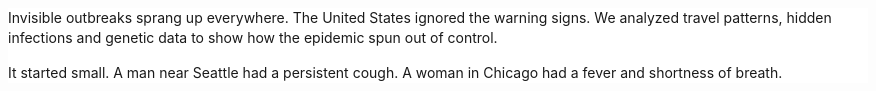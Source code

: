 <div id="us-coronavirus-spread" class="section css-l08pwh interactive-minimal interactive-content interactive-size-medium" data-id="100000007206763">

<div class="css-17ih8de interactive-body">

<div class="g-story g-freebird g-picture-book g-max-limit" data-preview-slug="coronavirus-spread">

<div class="virus-bg g-picture-book__bg">

<div class="virus-shell">

</div>

</div>

<div id="step-intro_intro" class="g-body virus-step g-picture-book__page hide" data-blur="" data-id="intro.intro">

<div class="blurb-outer-graf">

<span class="grafs-wrap">
</span>

</div>

</div>

<div id="step-intro_intro" class="g-body virus-step g-picture-book__page mobileonly" data-blur="" data-id="intro.intro">

<div class="blurb-outer-graf">

<span class="grafs-wrap"> </span>

Invisible outbreaks sprang up everywhere. The United States ignored the
warning signs. We analyzed travel patterns, hidden infections and
genetic data to show how the epidemic spun out of
control.

</div>

</div>

<div id="step-abstract_threat" class="g-body virus-step g-picture-book__page goright" data-blur="" data-id="abstract.threat">

<div class="blurb-outer-graf">

<span class="grafs-wrap"> </span>

It started small. A man near Seattle had a persistent cough. A woman in
Chicago had a fever and shortness of
breath.

</div>

</div>

<div id="step-abstract_earlycases" class="g-body virus-step g-picture-book__page goright text-highlight case-text-highlight" data-blur="" data-id="abstract.earlycases">

<div class="blurb-outer-graf">
